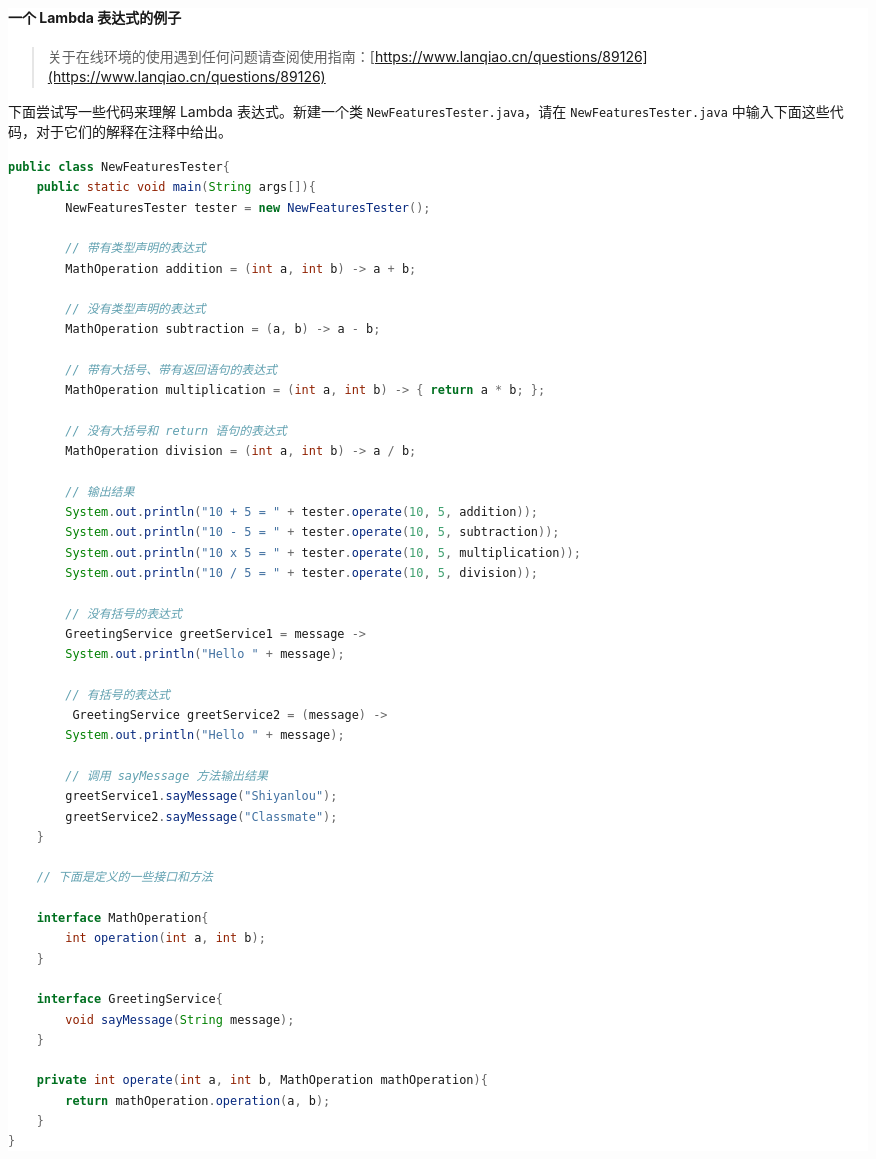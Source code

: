 #### 一个 Lambda 表达式的例子

> 关于在线环境的使用遇到任何问题请查阅使用指南：[https://www.lanqiao.cn/questions/89126](https://www.lanqiao.cn/questions/89126)

下面尝试写一些代码来理解 Lambda 表达式。新建一个类 `NewFeaturesTester.java`，请在 `NewFeaturesTester.java` 中输入下面这些代码，对于它们的解释在注释中给出。

```java
public class NewFeaturesTester{
	public static void main(String args[]){
		NewFeaturesTester tester = new NewFeaturesTester();

		// 带有类型声明的表达式
	    MathOperation addition = (int a, int b) -> a + b;

        // 没有类型声明的表达式
	    MathOperation subtraction = (a, b) -> a - b;

        // 带有大括号、带有返回语句的表达式
	    MathOperation multiplication = (int a, int b) -> { return a * b; };

        // 没有大括号和 return 语句的表达式
	    MathOperation division = (int a, int b) -> a / b;

        // 输出结果
	    System.out.println("10 + 5 = " + tester.operate(10, 5, addition));
	    System.out.println("10 - 5 = " + tester.operate(10, 5, subtraction));
	    System.out.println("10 x 5 = " + tester.operate(10, 5, multiplication));
	    System.out.println("10 / 5 = " + tester.operate(10, 5, division));

        // 没有括号的表达式
	    GreetingService greetService1 = message ->
	    System.out.println("Hello " + message);

        // 有括号的表达式
	     GreetingService greetService2 = (message) ->
	    System.out.println("Hello " + message);

        // 调用 sayMessage 方法输出结果
	    greetService1.sayMessage("Shiyanlou");
	    greetService2.sayMessage("Classmate");
	}

    // 下面是定义的一些接口和方法

	interface MathOperation{
	    int operation(int a, int b);
	}

	interface GreetingService{
	    void sayMessage(String message);
	}

	private int operate(int a, int b, MathOperation mathOperation){
	    return mathOperation.operation(a, b);
	}
}


```
